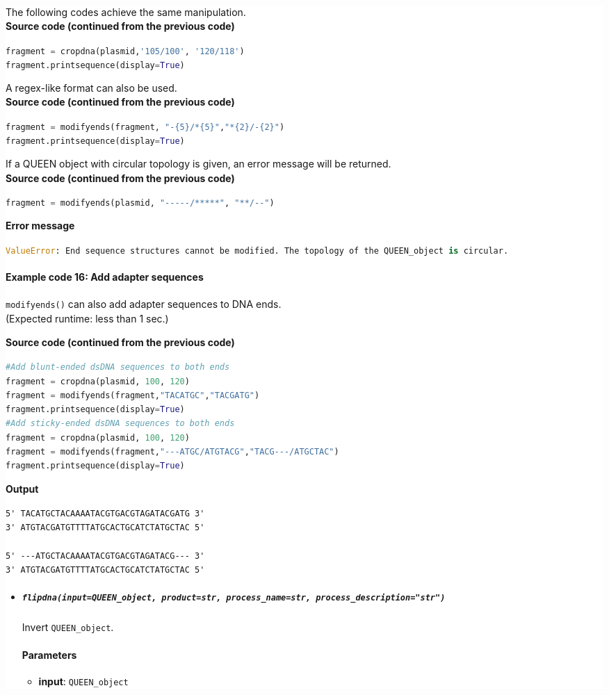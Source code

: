   The following codes achieve the same manipulation.  
  **Source code (continued from the previous code)**
  ```python
  fragment = cropdna(plasmid,'105/100', '120/118')
  fragment.printsequence(display=True)
  ```
  
  A regex-like format can also be used.  
  **Source code (continued from the previous code)** 
  ```python
  fragment = modifyends(fragment, "-{5}/*{5}","*{2}/-{2}")
  fragment.printsequence(display=True)
  ```
  
  If a QUEEN object with circular topology is given, an error message will be returned.  
  **Source code (continued from the previous code)**
  ```python
  fragment = modifyends(plasmid, "-----/*****", "**/--")
  ```
  
  **Error message**
  ```python
  ValueError: End sequence structures cannot be modified. The topology of the QUEEN_object is circular.
  ```
  
  
  #### Example code 16: Add adapter sequences  
  `modifyends()` can also add adapter sequences to DNA ends.  
  (Expected runtime: less than 1 sec.) 
  
  **Source code (continued from the previous code)**
  ```python
  #Add blunt-ended dsDNA sequences to both ends
  fragment = cropdna(plasmid, 100, 120)
  fragment = modifyends(fragment,"TACATGC","TACGATG")
  fragment.printsequence(display=True)
  #Add sticky-ended dsDNA sequences to both ends
  fragment = cropdna(plasmid, 100, 120)
  fragment = modifyends(fragment,"---ATGC/ATGTACG","TACG---/ATGCTAC")
  fragment.printsequence(display=True)
  ```
  
  **Output** 
  ```
  5' TACATGCTACAAAATACGTGACGTAGATACGATG 3'
  3' ATGTACGATGTTTTATGCACTGCATCTATGCTAC 5'
  
  5' ---ATGCTACAAAATACGTGACGTAGATACG--- 3'
  3' ATGTACGATGTTTTATGCACTGCATCTATGCTAC 5'
  ```
  

* ##### **`flipdna(input=QUEEN_object, product=str, process_name=str, process_description="str")`** 
  Invert `QUEEN_object`. 
 
  #### Parameters
  * **input**: `QUEEN_object` 
  